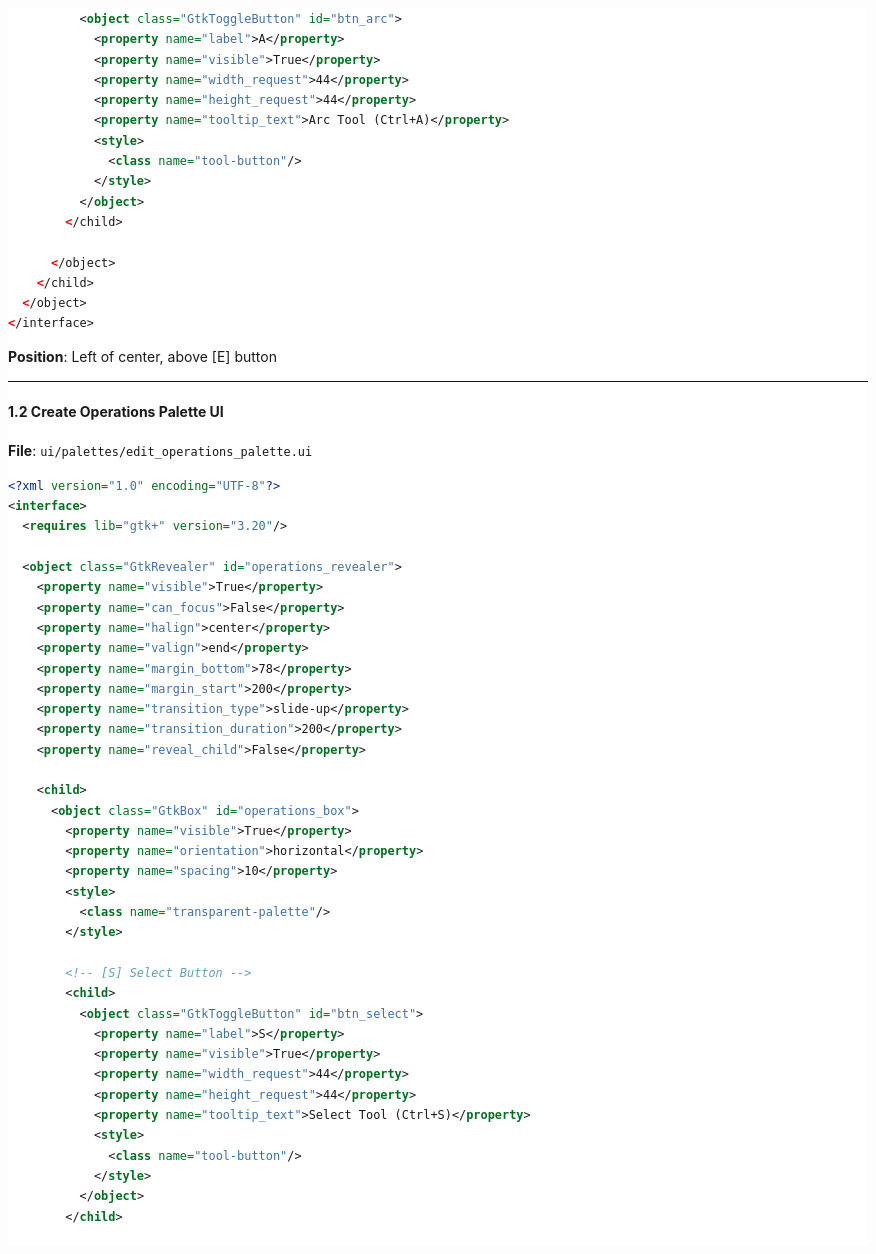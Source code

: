 ```xml
          <object class="GtkToggleButton" id="btn_arc">
            <property name="label">A</property>
            <property name="visible">True</property>
            <property name="width_request">44</property>
            <property name="height_request">44</property>
            <property name="tooltip_text">Arc Tool (Ctrl+A)</property>
            <style>
              <class name="tool-button"/>
            </style>
          </object>
        </child>
        
      </object>
    </child>
  </object>
</interface>
```

**Position**: Left of center, above [E] button

---

#### 1.2 Create Operations Palette UI
**File**: `ui/palettes/edit_operations_palette.ui`

```xml
<?xml version="1.0" encoding="UTF-8"?>
<interface>
  <requires lib="gtk+" version="3.20"/>
  
  <object class="GtkRevealer" id="operations_revealer">
    <property name="visible">True</property>
    <property name="can_focus">False</property>
    <property name="halign">center</property>
    <property name="valign">end</property>
    <property name="margin_bottom">78</property>
    <property name="margin_start">200</property>
    <property name="transition_type">slide-up</property>
    <property name="transition_duration">200</property>
    <property name="reveal_child">False</property>
    
    <child>
      <object class="GtkBox" id="operations_box">
        <property name="visible">True</property>
        <property name="orientation">horizontal</property>
        <property name="spacing">10</property>
        <style>
          <class name="transparent-palette"/>
        </style>
        
        <!-- [S] Select Button -->
        <child>
          <object class="GtkToggleButton" id="btn_select">
            <property name="label">S</property>
            <property name="visible">True</property>
            <property name="width_request">44</property>
            <property name="height_request">44</property>
            <property name="tooltip_text">Select Tool (Ctrl+S)</property>
            <style>
              <class name="tool-button"/>
            </style>
          </object>
        </child>
        
```